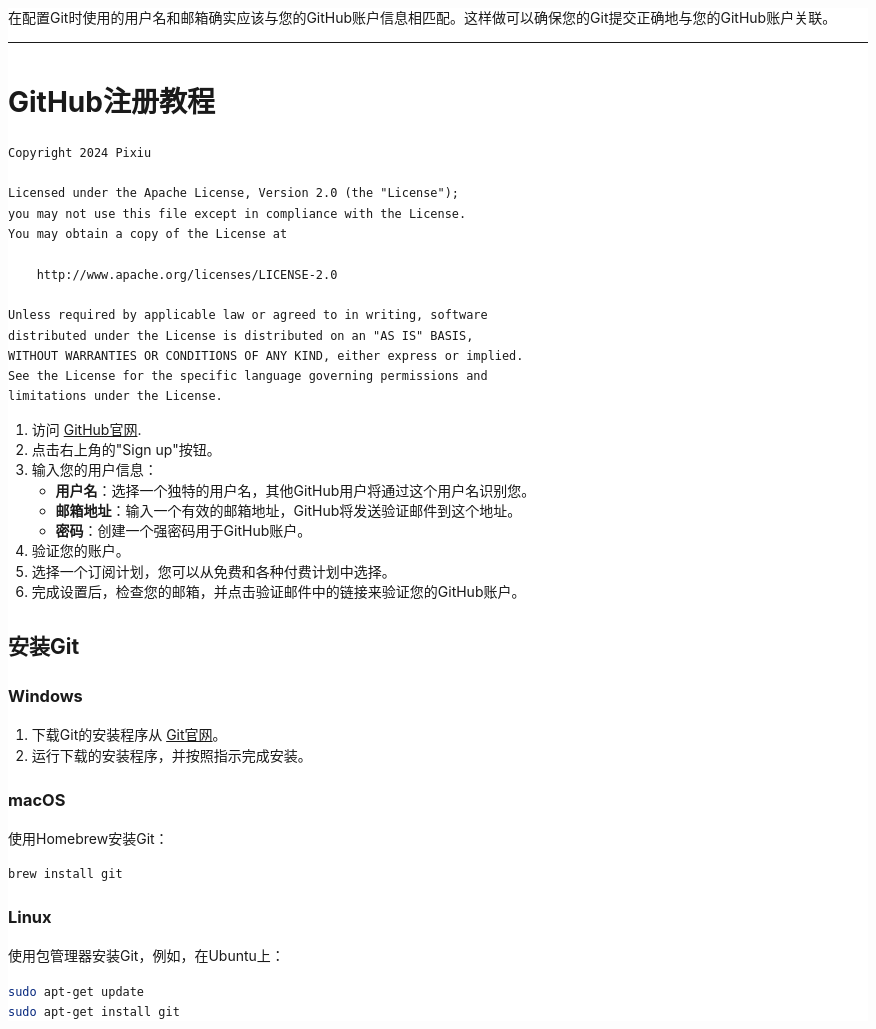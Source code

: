 在配置Git时使用的用户名和邮箱确实应该与您的GitHub账户信息相匹配。这样做可以确保您的Git提交正确地与您的GitHub账户关联。

---

# GitHub注册教程
```
Copyright 2024 Pixiu

Licensed under the Apache License, Version 2.0 (the "License");
you may not use this file except in compliance with the License.
You may obtain a copy of the License at

    http://www.apache.org/licenses/LICENSE-2.0

Unless required by applicable law or agreed to in writing, software
distributed under the License is distributed on an "AS IS" BASIS,
WITHOUT WARRANTIES OR CONDITIONS OF ANY KIND, either express or implied.
See the License for the specific language governing permissions and
limitations under the License.
```

1. 访问 [GitHub官网](https://github.com/).
2. 点击右上角的"Sign up"按钮。
3. 输入您的用户信息：
    - **用户名**：选择一个独特的用户名，其他GitHub用户将通过这个用户名识别您。
    - **邮箱地址**：输入一个有效的邮箱地址，GitHub将发送验证邮件到这个地址。
    - **密码**：创建一个强密码用于GitHub账户。
4. 验证您的账户。
5. 选择一个订阅计划，您可以从免费和各种付费计划中选择。
6. 完成设置后，检查您的邮箱，并点击验证邮件中的链接来验证您的GitHub账户。



## 安装Git

### Windows

1. 下载Git的安装程序从 [Git官网](https://git-scm.com/download/win)。
2. 运行下载的安装程序，并按照指示完成安装。

### macOS

使用Homebrew安装Git：

```bash
brew install git
```

### Linux

使用包管理器安装Git，例如，在Ubuntu上：

```bash
sudo apt-get update
sudo apt-get install git
```
